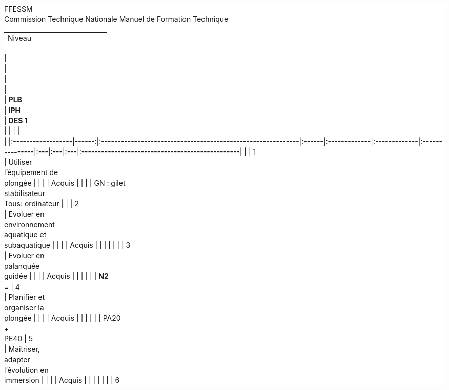 FFESSM  
Commission Technique Nationale  Manuel de Formation Technique  
  

|        |    |    |    |    |    |    |    |    |    |    |
|:-------|:---|:---|:---|:---|:---|:---|:---|:---|:---|:---|
| Niveau |    |    |    |    |    |    |    |    |    |    |
|   
               |     
 |   
                                                         |   
   | **PLB**  
   | **IPH**  
   | **DES 1**  
   |    |    |    |   
                                             |
|:------------------|------:|:------------------------------------------------------------|:------|:-------------|:-------------|:---------------|:---|:---|:---|:------------------------------------------------|
|                   |  1  
 | Utiliser  
 l’équipement de  
 plongée                      |       |              |              | Acquis         |    |    |    | GN : gilet  
 stabilisateur  
 Tous: ordinateur |
|                   |  2  
 | Evoluer en  
 environnement  
 aquatique et  
 subaquatique |       |              |              | Acquis         |    |    |    |                                                 |
|                   |  3  
 | Evoluer en  
 palanquée  
 guidée                           |       |              |              | Acquis         |    |    |    |                                                 |
| **N2**  
 =       |  4  
 | Planifier et  
 organiser la  
 plongée                     |       |              |              | Acquis         |    |    |    |                                                 |
| PA20  
 +  
 PE40 |  5  
 | Maitriser,  
 adapter  
 l’évolution en  
 immersion        |       |              |              | Acquis         |    |    |    |                                                 |
|                   |  6  